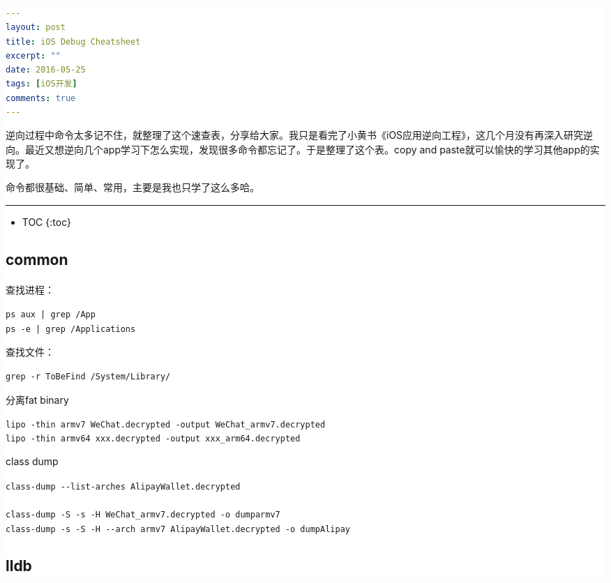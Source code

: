 ```yaml
---
layout: post
title: iOS Debug Cheatsheet
excerpt: ""
date: 2016-05-25
tags: [iOS开发]
comments: true
---
```




逆向过程中命令太多记不住，就整理了这个速查表，分享给大家。我只是看完了小黄书《iOS应用逆向工程》，这几个月没有再深入研究逆向。最近又想逆向几个app学习下怎么实现，发现很多命令都忘记了。于是整理了这个表。copy and paste就可以愉快的学习其他app的实现了。

命令都很基础、简单、常用，主要是我也只学了这么多哈。

---

* TOC
{:toc}


## common



查找进程：

```
ps aux | grep /App
ps -e | grep /Applications
```

查找文件：

```
grep -r ToBeFind /System/Library/
```

分离fat binary

```
lipo -thin armv7 WeChat.decrypted -output WeChat_armv7.decrypted
lipo -thin armv64 xxx.decrypted -output xxx_arm64.decrypted
```

class dump

```
class-dump --list-arches AlipayWallet.decrypted

class-dump -S -s -H WeChat_armv7.decrypted -o dumparmv7
class-dump -s -S -H --arch armv7 AlipayWallet.decrypted -o dumpAlipay
```

## lldb
